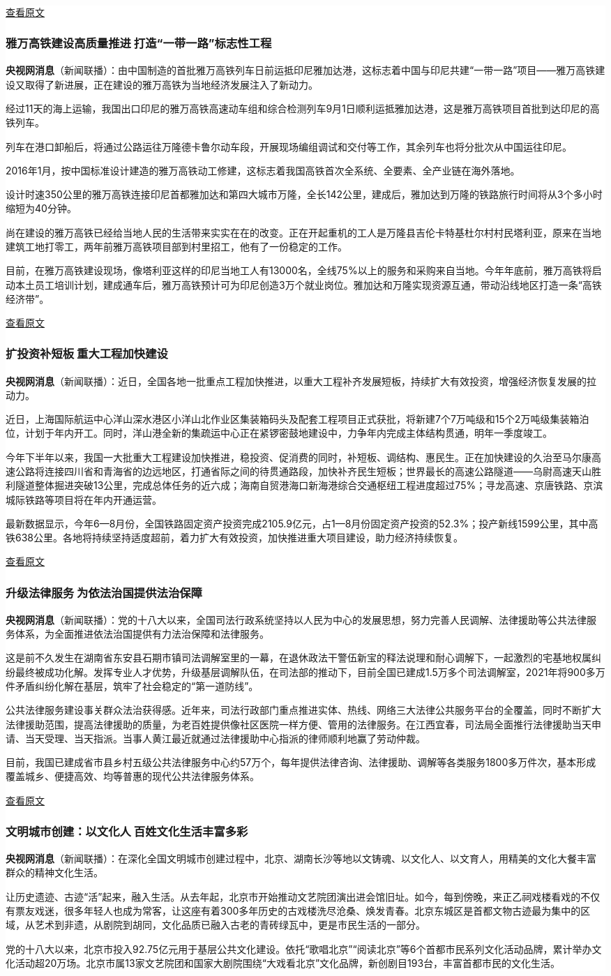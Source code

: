 [查看原文](https://tv.cctv.com/2022/09/04/VIDEoyK2P8nAPeb87QJL2BLy220904.shtml)

### 雅万高铁建设高质量推进 打造“一带一路”标志性工程

**央视网消息**（新闻联播）：由中国制造的首批雅万高铁列车日前运抵印尼雅加达港，这标志着中国与印尼共建“一带一路”项目——雅万高铁建设又取得了新进展，正在建设的雅万高铁为当地经济发展注入了新动力。

经过11天的海上运输，我国出口印尼的雅万高铁高速动车组和综合检测列车9月1日顺利运抵雅加达港，这是雅万高铁项目首批到达印尼的高铁列车。

列车在港口卸船后，将通过公路运往万隆德卡鲁尔动车段，开展现场编组调试和交付等工作，其余列车也将分批次从中国运往印尼。

2016年1月，按中国标准设计建造的雅万高铁动工修建，这标志着我国高铁首次全系统、全要素、全产业链在海外落地。

设计时速350公里的雅万高铁连接印尼首都雅加达和第四大城市万隆，全长142公里，建成后，雅加达到万隆的铁路旅行时间将从3个多小时缩短为40分钟。

尚在建设的雅万高铁已经给当地人民的生活带来实实在在的改变。正在开起重机的工人是万隆县吉伦卡特基杜尔村村民塔利亚，原来在当地建筑工地打零工，两年前雅万高铁项目部到村里招工，他有了一份稳定的工作。

目前，在雅万高铁建设现场，像塔利亚这样的印尼当地工人有13000名，全线75%以上的服务和采购来自当地。今年年底前，雅万高铁将启动本土员工培训计划，建成通车后，雅万高铁预计可为印尼创造3万个就业岗位。雅加达和万隆实现资源互通，带动沿线地区打造一条“高铁经济带”。

[查看原文](https://tv.cctv.com/2022/09/04/VIDEf0UMgLlw8UAZUrhkk5f3220904.shtml)

### 扩投资补短板 重大工程加快建设

**央视网消息**（新闻联播）：近日，全国各地一批重点工程加快推进，以重大工程补齐发展短板，持续扩大有效投资，增强经济恢复发展的拉动力。

近日，上海国际航运中心洋山深水港区小洋山北作业区集装箱码头及配套工程项目正式获批，将新建7个7万吨级和15个2万吨级集装箱泊位，计划于年内开工。同时，洋山港全新的集疏运中心正在紧锣密鼓地建设中，力争年内完成主体结构贯通，明年一季度竣工。

今年下半年以来，我国一大批重大工程建设加快推进，稳投资、促消费的同时，补短板、调结构、惠民生。正在加快建设的久治至马尔康高速公路将连接四川省和青海省的边远地区，打通省际之间的待贯通路段，加快补齐民生短板；世界最长的高速公路隧道——乌尉高速天山胜利隧道整体掘进突破13公里，完成总体任务的近六成；海南自贸港海口新海港综合交通枢纽工程进度超过75%；寻龙高速、京唐铁路、京滨城际铁路等项目将在年内开通运营。

最新数据显示，今年6—8月份，全国铁路固定资产投资完成2105.9亿元，占1—8月份固定资产投资的52.3%；投产新线1599公里，其中高铁638公里。各地将持续坚持适度超前，着力扩大有效投资，加快推进重大项目建设，助力经济持续恢复。

[查看原文](https://tv.cctv.com/2022/09/04/VIDEsDpivQDR52NLjVk8FJlh220904.shtml)

### 升级法律服务 为依法治国提供法治保障

**央视网消息**（新闻联播）：党的十八大以来，全国司法行政系统坚持以人民为中心的发展思想，努力完善人民调解、法律援助等公共法律服务体系，为全面推进依法治国提供有力法治保障和法律服务。

这是前不久发生在湖南省东安县石期市镇司法调解室里的一幕，在退休政法干警伍新宝的释法说理和耐心调解下，一起激烈的宅基地权属纠纷最终被成功化解。发挥专业人才优势，升级基层调解队伍，在司法部的推动下，目前全国已建成1.5万多个司法调解室，2021年将900多万件矛盾纠纷化解在基层，筑牢了社会稳定的“第一道防线”。

公共法律服务建设事关群众法治获得感。近年来，司法行政部门重点推进实体、热线、网络三大法律公共服务平台的全覆盖，同时不断扩大法律援助范围，提高法律援助的质量，为老百姓提供像社区医院一样方便、管用的法律服务。在江西宜春，司法局全面推行法律援助当天申请、当天受理、当天指派。当事人黄江最近就通过法律援助中心指派的律师顺利地赢了劳动仲裁。

目前，我国已建成省市县乡村五级公共法律服务中心约57万个，每年提供法律咨询、法律援助、调解等各类服务1800多万件次，基本形成覆盖城乡、便捷高效、均等普惠的现代公共法律服务体系。

[查看原文](https://tv.cctv.com/2022/09/04/VIDEUH1wwEA3Pvd2r1DmL3vm220904.shtml)

### 文明城市创建：以文化人 百姓文化生活丰富多彩

**央视网消息**（新闻联播）：在深化全国文明城市创建过程中，北京、湖南长沙等地以文铸魂、以文化人、以文育人，用精美的文化大餐丰富群众的精神文化生活。

让历史遗迹、古迹“活”起来，融入生活。从去年起，北京市开始推动文艺院团演出进会馆旧址。如今，每到傍晚，来正乙祠戏楼看戏的不仅有票友戏迷，很多年轻人也成为常客，让这座有着300多年历史的古戏楼洗尽沧桑、焕发青春。北京东城区是首都文物古迹最为集中的区域，从艺术到非遗，从剧院到胡同，文化品质已融入古老的青砖绿瓦中，更是市民生活的一部分。

党的十八大以来，北京市投入92.75亿元用于基层公共文化建设。依托“歌唱北京”“阅读北京”等6个首都市民系列文化活动品牌，累计举办文化活动超20万场。北京市属13家文艺院团和国家大剧院围绕“大戏看北京”文化品牌，新创剧目193台，丰富首都市民的文化生活。
